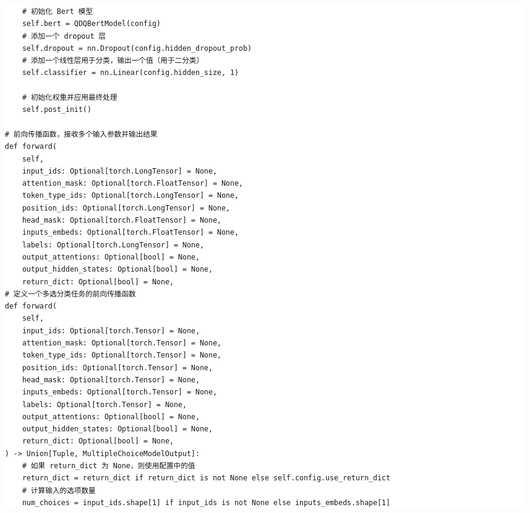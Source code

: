        # 初始化 Bert 模型
        self.bert = QDQBertModel(config)
        # 添加一个 dropout 层
        self.dropout = nn.Dropout(config.hidden_dropout_prob)
        # 添加一个线性层用于分类，输出一个值（用于二分类）
        self.classifier = nn.Linear(config.hidden_size, 1)

        # 初始化权重并应用最终处理
        self.post_init()

    # 前向传播函数，接收多个输入参数并输出结果
    def forward(
        self,
        input_ids: Optional[torch.LongTensor] = None,
        attention_mask: Optional[torch.FloatTensor] = None,
        token_type_ids: Optional[torch.LongTensor] = None,
        position_ids: Optional[torch.LongTensor] = None,
        head_mask: Optional[torch.FloatTensor] = None,
        inputs_embeds: Optional[torch.FloatTensor] = None,
        labels: Optional[torch.LongTensor] = None,
        output_attentions: Optional[bool] = None,
        output_hidden_states: Optional[bool] = None,
        return_dict: Optional[bool] = None,
    # 定义一个多选分类任务的前向传播函数
    def forward(
        self,
        input_ids: Optional[torch.Tensor] = None,
        attention_mask: Optional[torch.Tensor] = None,
        token_type_ids: Optional[torch.Tensor] = None,
        position_ids: Optional[torch.Tensor] = None,
        head_mask: Optional[torch.Tensor] = None,
        inputs_embeds: Optional[torch.Tensor] = None,
        labels: Optional[torch.Tensor] = None,
        output_attentions: Optional[bool] = None,
        output_hidden_states: Optional[bool] = None,
        return_dict: Optional[bool] = None,
    ) -> Union[Tuple, MultipleChoiceModelOutput]:
        # 如果 return_dict 为 None，则使用配置中的值
        return_dict = return_dict if return_dict is not None else self.config.use_return_dict
        # 计算输入的选项数量
        num_choices = input_ids.shape[1] if input_ids is not None else inputs_embeds.shape[1]
    